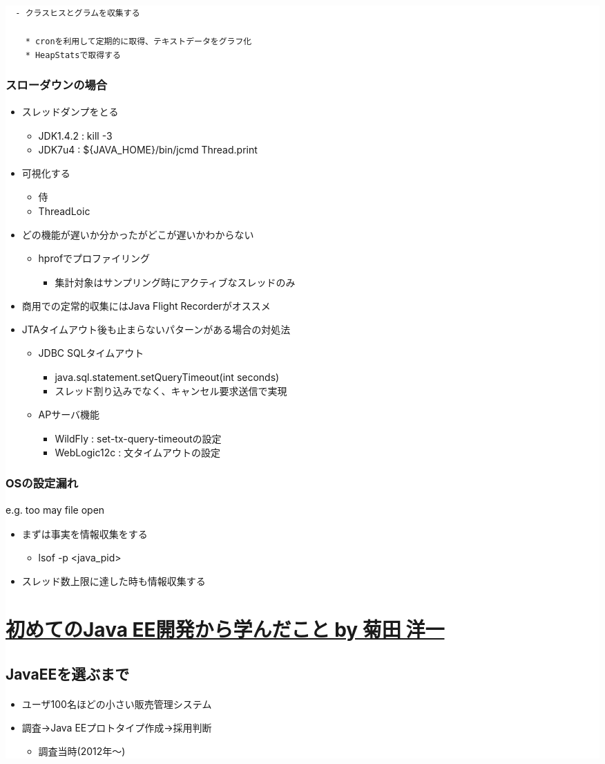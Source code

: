       - クラスヒスとグラムを収集する

        * cronを利用して定期的に取得、テキストデータをグラフ化
        * HeapStatsで取得する

### スローダウンの場合

  - スレッドダンプをとる
   
    * JDK1.4.2 : kill -3 <pid>
    * JDK7u4 : ${JAVA_HOME}/bin/jcmd <pid> Thread.print

  - 可視化する
    * 侍
    * ThreadLoic

  - どの機能が遅いか分かったがどこが遅いかわからない

    * hprofでプロファイリング

      - 集計対象はサンプリング時にアクティブなスレッドのみ

  - 商用での定常的収集にはJava Flight Recorderがオススメ

  - JTAタイムアウト後も止まらないパターンがある場合の対処法

    * JDBC SQLタイムアウト
      
      - java.sql.statement.setQueryTimeout(int seconds)
      - スレッド割り込みでなく、キャンセル要求送信で実現

    * APサーバ機能

      - WildFly : set-tx-query-timeoutの設定
      - WebLogic12c : 文タイムアウトの設定

### OSの設定漏れ

e.g. too may file open

  - まずは事実を情報収集をする

    * lsof -p <java_pid>

  - スレッド数上限に達した時も情報収集する


# [初めてのJava EE開発から学んだこと by 菊田 洋一](https://speakerdeck.com/kikutaro/chu-metefalse-java-ee-kai-fa-karaxue-ndakoto-jjug-ccc-2014-spring)

## JavaEEを選ぶまで

  - ユーザ100名ほどの小さい販売管理システム
  - 調査→Java EEプロトタイプ作成→採用判断

    * 調査当時(2012年〜)
